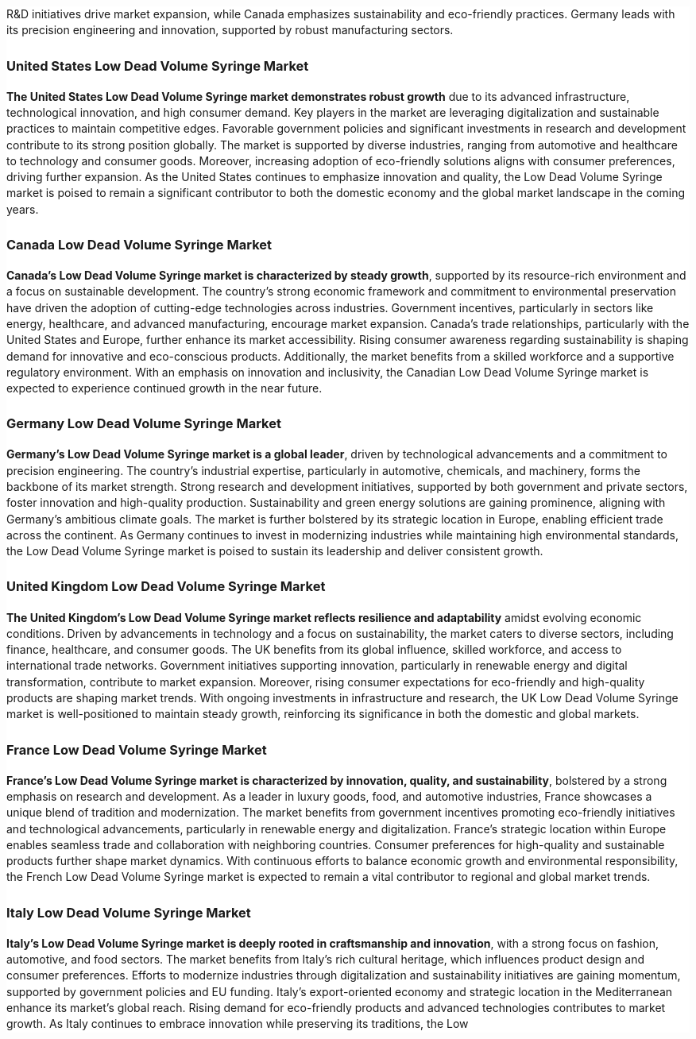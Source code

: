 R&amp;D initiatives drive market expansion, while Canada emphasizes sustainability and eco-friendly practices. Germany leads with its precision engineering and innovation, supported by robust manufacturing sectors.</span></em></p></blockquote><h3><strong>United States Low Dead Volume Syringe Market</strong></h3><p><strong>The United States Low Dead Volume Syringe market demonstrates robust growth</strong> due to its advanced infrastructure, technological innovation, and high consumer demand. Key players in the market are leveraging digitalization and sustainable practices to maintain competitive edges. Favorable government policies and significant investments in research and development contribute to its strong position globally. The market is supported by diverse industries, ranging from automotive and healthcare to technology and consumer goods. Moreover, increasing adoption of eco-friendly solutions aligns with consumer preferences, driving further expansion. As the United States continues to emphasize innovation and quality, the Low Dead Volume Syringe market is poised to remain a significant contributor to both the domestic economy and the global market landscape in the coming years.</p><h3><strong>Canada Low Dead Volume Syringe Market</strong></h3><p><strong>Canada&rsquo;s Low Dead Volume Syringe market is characterized by steady growth</strong>, supported by its resource-rich environment and a focus on sustainable development. The country&rsquo;s strong economic framework and commitment to environmental preservation have driven the adoption of cutting-edge technologies across industries. Government incentives, particularly in sectors like energy, healthcare, and advanced manufacturing, encourage market expansion. Canada&rsquo;s trade relationships, particularly with the United States and Europe, further enhance its market accessibility. Rising consumer awareness regarding sustainability is shaping demand for innovative and eco-conscious products. Additionally, the market benefits from a skilled workforce and a supportive regulatory environment. With an emphasis on innovation and inclusivity, the Canadian Low Dead Volume Syringe market is expected to experience continued growth in the near future.</p><h3><strong>Germany Low Dead Volume Syringe Market</strong></h3><p><strong>Germany&rsquo;s Low Dead Volume Syringe market is a global leader</strong>, driven by technological advancements and a commitment to precision engineering. The country&rsquo;s industrial expertise, particularly in automotive, chemicals, and machinery, forms the backbone of its market strength. Strong research and development initiatives, supported by both government and private sectors, foster innovation and high-quality production. Sustainability and green energy solutions are gaining prominence, aligning with Germany&rsquo;s ambitious climate goals. The market is further bolstered by its strategic location in Europe, enabling efficient trade across the continent. As Germany continues to invest in modernizing industries while maintaining high environmental standards, the Low Dead Volume Syringe market is poised to sustain its leadership and deliver consistent growth.</p><h3><strong>United Kingdom Low Dead Volume Syringe Market</strong></h3><p><strong>The United Kingdom&rsquo;s Low Dead Volume Syringe market reflects resilience and adaptability</strong> amidst evolving economic conditions. Driven by advancements in technology and a focus on sustainability, the market caters to diverse sectors, including finance, healthcare, and consumer goods. The UK benefits from its global influence, skilled workforce, and access to international trade networks. Government initiatives supporting innovation, particularly in renewable energy and digital transformation, contribute to market expansion. Moreover, rising consumer expectations for eco-friendly and high-quality products are shaping market trends. With ongoing investments in infrastructure and research, the UK Low Dead Volume Syringe market is well-positioned to maintain steady growth, reinforcing its significance in both the domestic and global markets.</p><h3><strong>France Low Dead Volume Syringe Market</strong></h3><p><strong>France&rsquo;s Low Dead Volume Syringe market is characterized by innovation, quality, and sustainability</strong>, bolstered by a strong emphasis on research and development. As a leader in luxury goods, food, and automotive industries, France showcases a unique blend of tradition and modernization. The market benefits from government incentives promoting eco-friendly initiatives and technological advancements, particularly in renewable energy and digitalization. France&rsquo;s strategic location within Europe enables seamless trade and collaboration with neighboring countries. Consumer preferences for high-quality and sustainable products further shape market dynamics. With continuous efforts to balance economic growth and environmental responsibility, the French Low Dead Volume Syringe market is expected to remain a vital contributor to regional and global market trends.</p><h3><strong>Italy Low Dead Volume Syringe Market</strong></h3><p><strong>Italy&rsquo;s Low Dead Volume Syringe market is deeply rooted in craftsmanship and innovation</strong>, with a strong focus on fashion, automotive, and food sectors. The market benefits from Italy&rsquo;s rich cultural heritage, which influences product design and consumer preferences. Efforts to modernize industries through digitalization and sustainability initiatives are gaining momentum, supported by government policies and EU funding. Italy&rsquo;s export-oriented economy and strategic location in the Mediterranean enhance its market&rsquo;s global reach. Rising demand for eco-friendly products and advanced technologies contributes to market growth. As Italy continues to embrace innovation while preserving its traditions, the Low